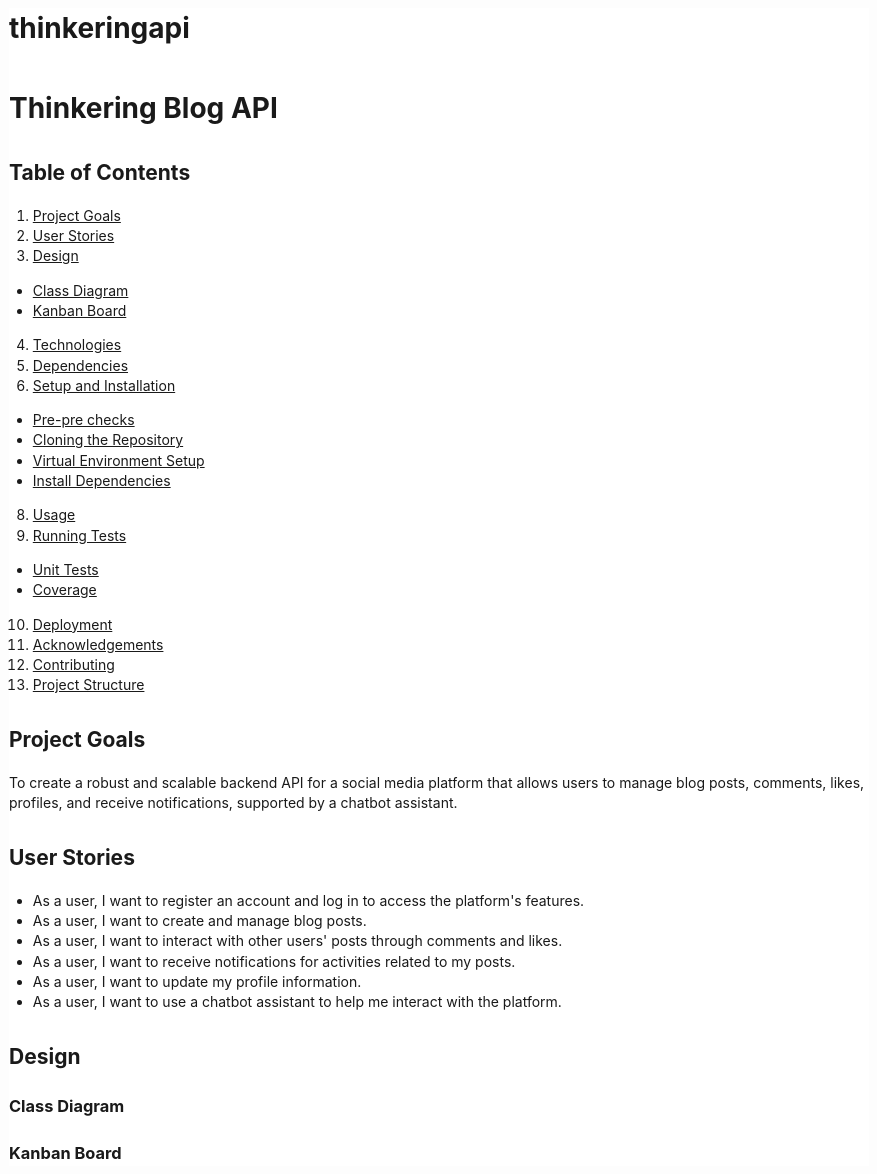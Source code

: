 # thinkeringapi

# Thinkering Blog API

## Table of Contents

1. [Project Goals](#project-goals)
2. [User Stories](#user-stories)
3. [Design](#design)
 - [Class Diagram](#class-diagram)
 - [Kanban Board](#kanban-board)
4. [Technologies](#technologies)
5. [Dependencies](#dependencies)
6. [Setup and Installation](#setup-and-installation)
 - [Pre-pre checks](#pre-pre-checks)
 - [Cloning the Repository](#1-cloning-the-repository)
 - [Virtual Environment Setup](#virtual-environment-setup)
 - [Install Dependencies](#install-dependencies)
8. [Usage](#usage)
9. [Running Tests](#running-tests)
 - [Unit Tests](#unit-tests)
 - [Coverage](#coverage)
10. [Deployment](#deployment)
11. [Acknowledgements](#acknowledgements)
12. [Contributing](#contributing)
13. [Project Structure](#project-structure)

## Project Goals

To create a robust and scalable backend API for a social media platform that allows users to manage blog posts, comments, likes, profiles, and receive notifications, supported by a chatbot assistant.

## User Stories

- As a user, I want to register an account and log in to access the platform's features.
- As a user, I want to create and manage blog posts.
- As a user, I want to interact with other users' posts through comments and likes.
- As a user, I want to receive notifications for activities related to my posts.
- As a user, I want to update my profile information.
- As a user, I want to use a chatbot assistant to help me interact with the platform.

## Design

### Class Diagram



### Kanban Board
